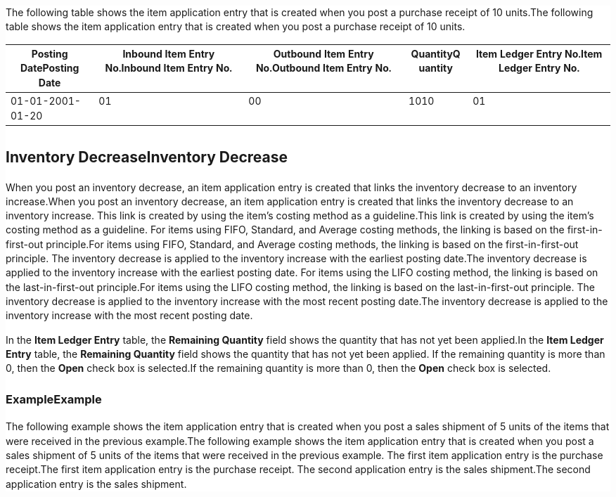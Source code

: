 <span data-ttu-id="bc8f6-167">The following table shows the item application entry that is created when you post a purchase receipt of 10 units.</span><span class="sxs-lookup"><span data-stu-id="bc8f6-167">The following table shows the item application entry that is created when you post a purchase receipt of 10 units.</span></span>  
  
|<span data-ttu-id="bc8f6-168">Posting Date</span><span class="sxs-lookup"><span data-stu-id="bc8f6-168">Posting Date</span></span>|<span data-ttu-id="bc8f6-169">Inbound Item Entry No.</span><span class="sxs-lookup"><span data-stu-id="bc8f6-169">Inbound Item Entry No.</span></span>|<span data-ttu-id="bc8f6-170">Outbound Item Entry No.</span><span class="sxs-lookup"><span data-stu-id="bc8f6-170">Outbound Item Entry No.</span></span>|<span data-ttu-id="bc8f6-171">Quantity</span><span class="sxs-lookup"><span data-stu-id="bc8f6-171">Quantity</span></span>|<span data-ttu-id="bc8f6-172">Item Ledger Entry No.</span><span class="sxs-lookup"><span data-stu-id="bc8f6-172">Item Ledger Entry No.</span></span>|  
|------------------|----------------------------------------------|-----------------------------------------------|--------------|---------------------------------------------|  
|<span data-ttu-id="bc8f6-173">01-01-20</span><span class="sxs-lookup"><span data-stu-id="bc8f6-173">01-01-20</span></span>|<span data-ttu-id="bc8f6-174">0</span><span class="sxs-lookup"><span data-stu-id="bc8f6-174">1</span></span>|<span data-ttu-id="bc8f6-175">0</span><span class="sxs-lookup"><span data-stu-id="bc8f6-175">0</span></span>|<span data-ttu-id="bc8f6-176">10</span><span class="sxs-lookup"><span data-stu-id="bc8f6-176">10</span></span>|<span data-ttu-id="bc8f6-177">0</span><span class="sxs-lookup"><span data-stu-id="bc8f6-177">1</span></span>|  
  
## <a name="inventory-decrease"></a><span data-ttu-id="bc8f6-178">Inventory Decrease</span><span class="sxs-lookup"><span data-stu-id="bc8f6-178">Inventory Decrease</span></span>  
<span data-ttu-id="bc8f6-179">When you post an inventory decrease, an item application entry is created that links the inventory decrease to an inventory increase.</span><span class="sxs-lookup"><span data-stu-id="bc8f6-179">When you post an inventory decrease, an item application entry is created that links the inventory decrease to an inventory increase.</span></span> <span data-ttu-id="bc8f6-180">This link is created by using the item’s costing method as a guideline.</span><span class="sxs-lookup"><span data-stu-id="bc8f6-180">This link is created by using the item’s costing method as a guideline.</span></span> <span data-ttu-id="bc8f6-181">For items using FIFO, Standard, and Average costing methods, the linking is based on the first-in-first-out principle.</span><span class="sxs-lookup"><span data-stu-id="bc8f6-181">For items using FIFO, Standard, and Average costing methods, the linking is based on the first-in-first-out principle.</span></span> <span data-ttu-id="bc8f6-182">The inventory decrease is applied to the inventory increase with the earliest posting date.</span><span class="sxs-lookup"><span data-stu-id="bc8f6-182">The inventory decrease is applied to the inventory increase with the earliest posting date.</span></span> <span data-ttu-id="bc8f6-183">For items using the LIFO costing method, the linking is based on the last-in-first-out principle.</span><span class="sxs-lookup"><span data-stu-id="bc8f6-183">For items using the LIFO costing method, the linking is based on the last-in-first-out principle.</span></span> <span data-ttu-id="bc8f6-184">The inventory decrease is applied to the inventory increase with the most recent posting date.</span><span class="sxs-lookup"><span data-stu-id="bc8f6-184">The inventory decrease is applied to the inventory increase with the most recent posting date.</span></span>  
  
<span data-ttu-id="bc8f6-185">In the  **Item Ledger Entry** table, the **Remaining Quantity** field shows the quantity that has not yet been applied.</span><span class="sxs-lookup"><span data-stu-id="bc8f6-185">In the  **Item Ledger Entry** table, the **Remaining Quantity** field shows the quantity that has not yet been applied.</span></span> <span data-ttu-id="bc8f6-186">If the remaining quantity is more than 0, then the **Open** check box is selected.</span><span class="sxs-lookup"><span data-stu-id="bc8f6-186">If the remaining quantity is more than 0, then the **Open** check box is selected.</span></span>  
  
### <a name="example"></a><span data-ttu-id="bc8f6-187">Example</span><span class="sxs-lookup"><span data-stu-id="bc8f6-187">Example</span></span>  
<span data-ttu-id="bc8f6-188">The following example shows the item application entry that is created when you post a sales shipment of 5 units of the items that were received in the previous example.</span><span class="sxs-lookup"><span data-stu-id="bc8f6-188">The following example shows the item application entry that is created when you post a sales shipment of 5 units of the items that were received in the previous example.</span></span> <span data-ttu-id="bc8f6-189">The first item application entry is the purchase receipt.</span><span class="sxs-lookup"><span data-stu-id="bc8f6-189">The first item application entry is the purchase receipt.</span></span> <span data-ttu-id="bc8f6-190">The second application entry is the sales shipment.</span><span class="sxs-lookup"><span data-stu-id="bc8f6-190">The second application entry is the sales shipment.</span></span>  
  